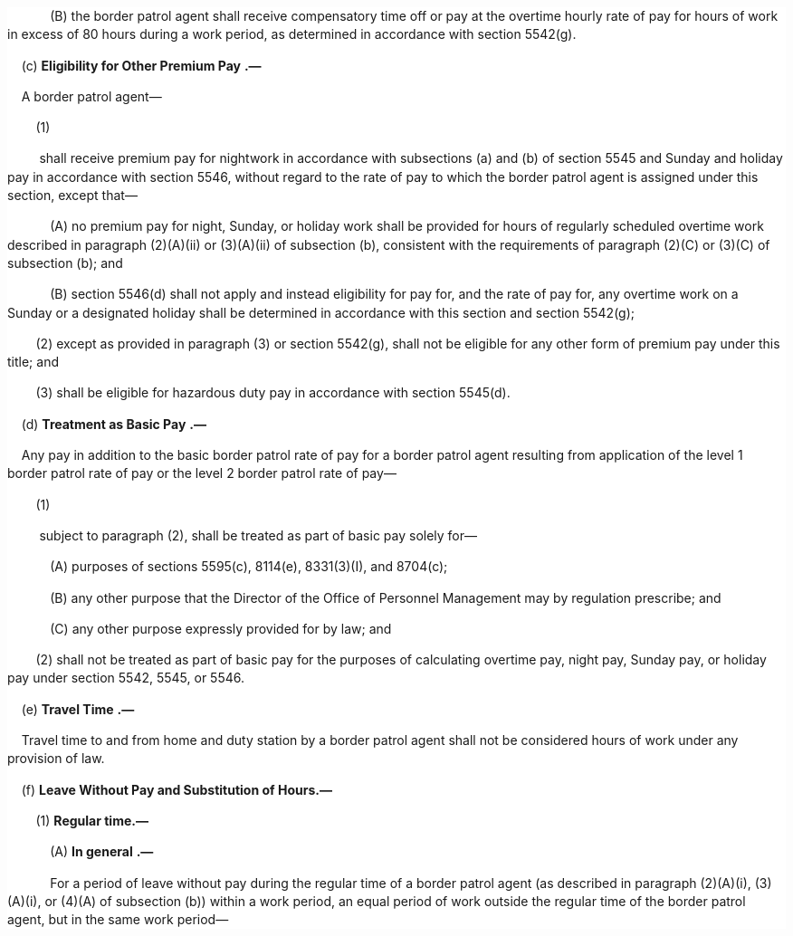             (B) the border patrol agent shall receive compensatory time off or pay at the overtime hourly rate of pay for hours of work in excess of 80 hours during a work period, as determined in accordance with section 5542(g).

    (c)  __Eligibility for Other Premium Pay__  __.—__ 

    A border patrol agent—

        (1)

         shall receive premium pay for nightwork in accordance with subsections (a) and (b) of section 5545 and Sunday and holiday pay in accordance with section 5546, without regard to the rate of pay to which the border patrol agent is assigned under this section, except that—

            (A) no premium pay for night, Sunday, or holiday work shall be provided for hours of regularly scheduled overtime work described in paragraph (2)(A)(ii) or (3)(A)(ii) of subsection (b), consistent with the requirements of paragraph (2)(C) or (3)(C) of subsection (b); and

            (B) section 5546(d) shall not apply and instead eligibility for pay for, and the rate of pay for, any overtime work on a Sunday or a designated holiday shall be determined in accordance with this section and section 5542(g);

        (2) except as provided in paragraph (3) or section 5542(g), shall not be eligible for any other form of premium pay under this title; and

        (3) shall be eligible for hazardous duty pay in accordance with section 5545(d).

    (d)  __Treatment as Basic Pay__  __.—__ 

    Any pay in addition to the basic border patrol rate of pay for a border patrol agent resulting from application of the level 1 border patrol rate of pay or the level 2 border patrol rate of pay—

        (1)

         subject to paragraph (2), shall be treated as part of basic pay solely for—

            (A) purposes of sections 5595(c), 8114(e), 8331(3)(I), and 8704(c);

            (B) any other purpose that the Director of the Office of Personnel Management may by regulation prescribe; and

            (C) any other purpose expressly provided for by law; and

        (2) shall not be treated as part of basic pay for the purposes of calculating overtime pay, night pay, Sunday pay, or holiday pay under section 5542, 5545, or 5546.

    (e)  __Travel Time__  __.—__ 

    Travel time to and from home and duty station by a border patrol agent shall not be considered hours of work under any provision of law.

    (f) __Leave Without Pay and Substitution of Hours.—__ 

        (1) __Regular time.—__ 

            (A)  __In general__  __.—__ 

            For a period of leave without pay during the regular time of a border patrol agent (as described in paragraph (2)(A)(i), (3)(A)(i), or (4)(A) of subsection (b)) within a work period, an equal period of work outside the regular time of the border patrol agent, but in the same work period—
